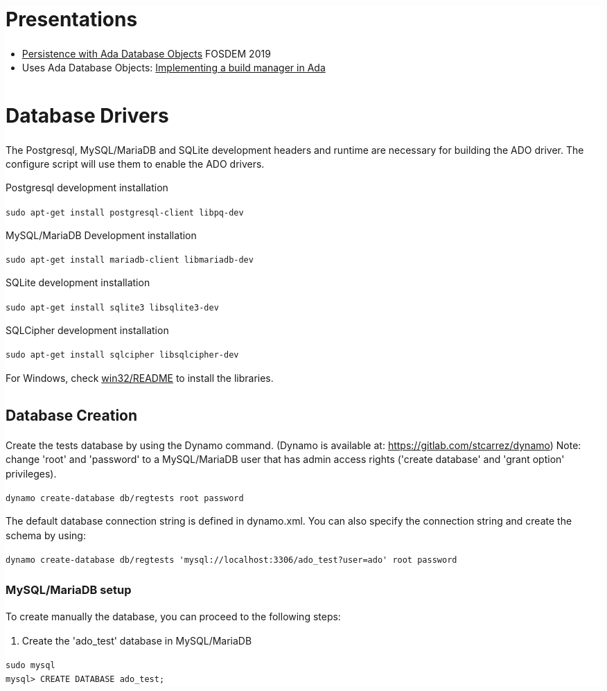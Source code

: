 # Presentations

  * [Persistence with Ada Database Objects](https://fr.slideshare.net/StephaneCarrez1/persistence-with-ada-database-objects-ado) FOSDEM 2019
  * Uses Ada Database Objects: [Implementing a build manager in Ada](https://www.slideshare.net/StephaneCarrez1/implementing-a-build-manager-in-ada)

# Database Drivers

The Postgresql, MySQL/MariaDB and SQLite development headers and runtime are necessary for building
the ADO driver.  The configure script will use them to enable the ADO drivers.

Postgresql development installation
```
sudo apt-get install postgresql-client libpq-dev
```

MySQL/MariaDB Development installation
```
sudo apt-get install mariadb-client libmariadb-dev
```

SQLite development installation
```
sudo apt-get install sqlite3 libsqlite3-dev
```

SQLCipher development installation
```
sudo apt-get install sqlcipher libsqlcipher-dev
```

For Windows, check [win32/README](win32/README.md) to install the libraries.


## Database Creation

Create the tests database by using the Dynamo command.
(Dynamo is available at: https://gitlab.com/stcarrez/dynamo)
Note: change 'root' and 'password' to a MySQL/MariaDB user that has admin access rights
('create database' and 'grant option' privileges).
```
dynamo create-database db/regtests root password
```
The default database connection string is defined in dynamo.xml.
You can also specify the connection string and create the schema by using:
```
dynamo create-database db/regtests 'mysql://localhost:3306/ado_test?user=ado' root password
```

### MySQL/MariaDB setup

To create manually the database, you can proceed to the following steps:

1. Create the 'ado_test' database in MySQL/MariaDB
```
sudo mysql
mysql> CREATE DATABASE ado_test;
```

